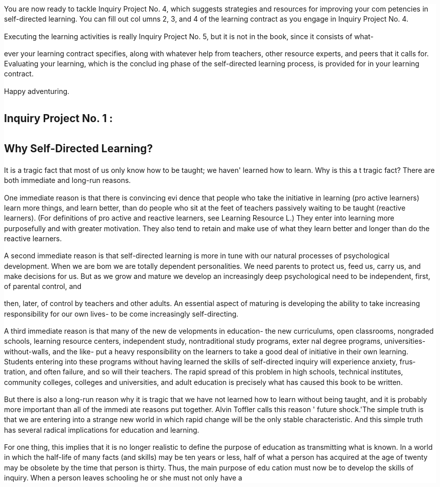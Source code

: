 You are now ready to tackle Inquiry Project No. 4, which suggests strategies and resources for improving your com­ petencies  in  self-directed  learning.  You  can  fill  out  col­ umns 2, 3, and 4 of the learning contract as you engage in Inquiry Project No. 4.

Executing the learning activities is really Inquiry Project No. 5, but it is not in the book, since it consists of what-

ever your learning contract specifies, along with whatever help from teachers, other resource experts, and peers that it calls for. Evaluating your learning, which is the conclud­ ing phase of the self-directed learning process, is provided for in your learning contract.

Happy adventuring.

## Inquiry Project No. 1 :

## Why Self-Directed Learning?

It is a tragic fact that most of us  only know  how to be taught; we haven'  learned  how  to  learn.  Why is  this  a t tragic  fact? There  are  both  immediate  and  long-run reasons.

One immediate reason is that there is convincing evi­ dence that people who take the initiative in learning (pro­ active learners)  learn more things,  and learn better, than do people who sit at the feet of teachers passively waiting to be taught  (reactive learners).  (For definitions of pro­ active  and  reactive  learners,  see  Learning  Resource  L.) They  enter  into  learning  more  purposefully  and  with greater motivation. They also tend to retain and make use of what they learn better and longer than do the reactive learners.

A second immediate reason is that self-directed learning is more in tune with our natural processes of psychological development. When we are bom we are totally dependent personalities.  We  need  parents  to  protect  us,  feed  us, carry us, and make decisions for us. But as we grow and mature  we  develop  an  increasingly  deep  psychological need  to  be  independent,  first,  of  parental  control,  and

then,  later,  of  control  by  teachers  and  other  adults.  An essential  aspect  of  maturing  is  developing  the  ability  to take  increasing  responsibility  for  our  own  lives- to  be­ come  increasingly  self-directing.

A third immediate reason is that many of the new de­ velopments in education- the new curriculums, open classrooms, nongraded schools, learning resource centers, independent study, nontraditional study programs,  exter­ nal  degree  programs,  universities-without-walls,  and  the like- put a heavy responsibility on the learners to take a good  deal  of  initiative  in  their  own  learning.  Students entering into  these programs without having learned  the skills of self-directed inquiry will experience anxiety, frus­ tration, and often failure, and so will their teachers.  The rapid  spread  of  this  problem  in  high  schools,  technical institutes,  community  colleges,  colleges  and  universities, and adult education is precisely what has caused this book to  be  written.

But there is also a long-run reason why it is tragic that we have not learned how to learn without being taught, and it is probably more important than all of the immedi­ ate  reasons  put  together.  Alvin  Toffler  calls  this  reason ' future  shock.'The simple truth is that we are  entering into  a strange new  world  in which  rapid  change  will  be the  only  stable  characteristic.  And  this  simple  truth  has several radical implications for education and learning.

For one thing, this implies that it is no longer realistic to define the purpose of education as transmitting what is known.  In  a world  in  which  the half-life  of  many  facts (and skills) may be ten years or less, half of what a person has acquired at the age of twenty may be obsolete by the time that person is thirty. Thus, the main purpose of edu­ cation must now be to develop the skills of inquiry. When a person leaves schooling he or she must not only have a
